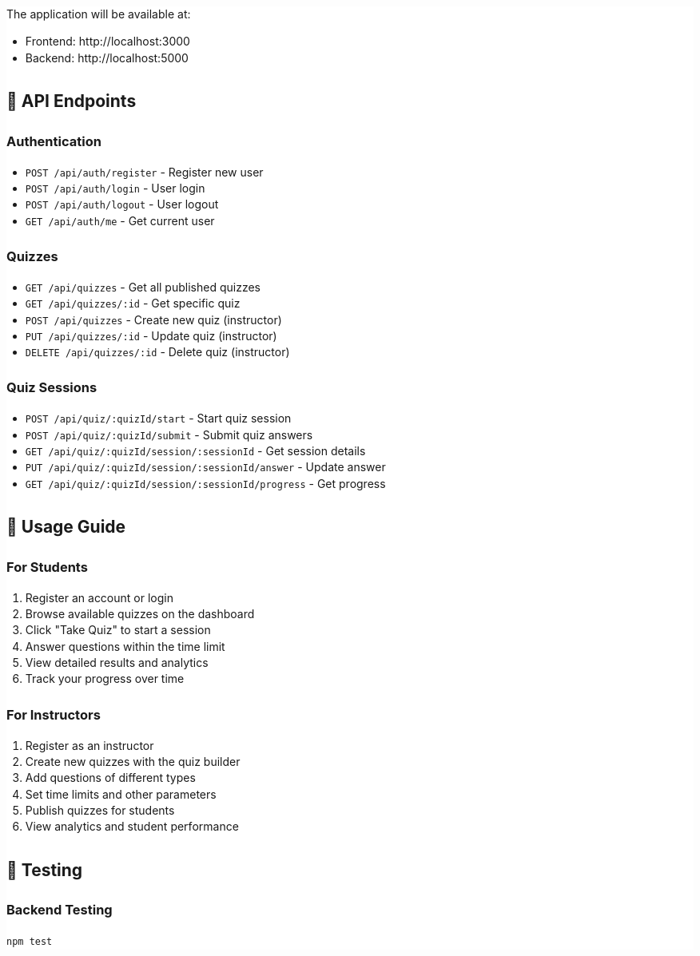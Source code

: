 The application will be available at:
- Frontend: http://localhost:3000
- Backend: http://localhost:5000

## 🔗 API Endpoints

### Authentication
- `POST /api/auth/register` - Register new user
- `POST /api/auth/login` - User login
- `POST /api/auth/logout` - User logout
- `GET /api/auth/me` - Get current user

### Quizzes
- `GET /api/quizzes` - Get all published quizzes
- `GET /api/quizzes/:id` - Get specific quiz
- `POST /api/quizzes` - Create new quiz (instructor)
- `PUT /api/quizzes/:id` - Update quiz (instructor)
- `DELETE /api/quizzes/:id` - Delete quiz (instructor)

### Quiz Sessions
- `POST /api/quiz/:quizId/start` - Start quiz session
- `POST /api/quiz/:quizId/submit` - Submit quiz answers
- `GET /api/quiz/:quizId/session/:sessionId` - Get session details
- `PUT /api/quiz/:quizId/session/:sessionId/answer` - Update answer
- `GET /api/quiz/:quizId/session/:sessionId/progress` - Get progress

## 🎯 Usage Guide

### For Students
1. Register an account or login
2. Browse available quizzes on the dashboard
3. Click "Take Quiz" to start a session
4. Answer questions within the time limit
5. View detailed results and analytics
6. Track your progress over time

### For Instructors
1. Register as an instructor
2. Create new quizzes with the quiz builder
3. Add questions of different types
4. Set time limits and other parameters
5. Publish quizzes for students
6. View analytics and student performance

## 🧪 Testing

### Backend Testing
```bash
npm test
```

